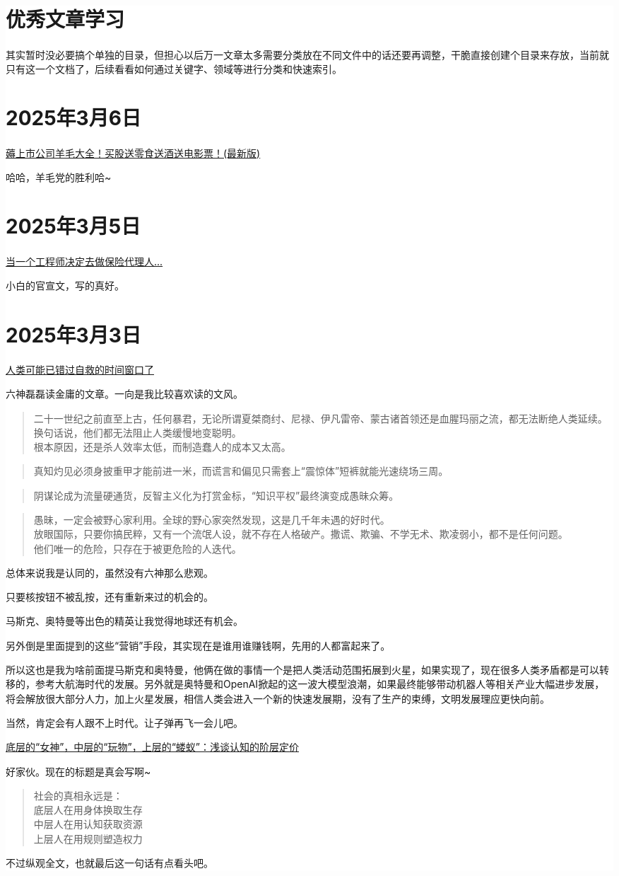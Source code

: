# 优秀文章学习

其实暂时没必要搞个单独的目录，但担心以后万一文章太多需要分类放在不同文件中的话还要再调整，干脆直接创建个目录来存放，当前就只有这一个文档了，后续看看如何通过关键字、领域等进行分类和快速索引。

# 2025年3月6日

[薅上市公司羊毛大全！买股送零食送酒送电影票！(最新版)](https://mp.weixin.qq.com/s/UzQZd7xjjPMJmk3Ai2jbJA)

哈哈，羊毛党的胜利哈~


# 2025年3月5日

[当一个工程师决定去做保险代理人...](https://mp.weixin.qq.com/s/aJzQWBGiZXYaNc0QNnvXPw)

小白的官宣文，写的真好。


# 2025年3月3日

[人类可能已错过自救的时间窗口了](https://mp.weixin.qq.com/s/f1CaKMS_0rJkMaukCbO63Q)

六神磊磊读金庸的文章。一向是我比较喜欢读的文风。

>二十一世纪之前直至上古，任何暴君，无论所谓夏桀商纣、尼禄、伊凡雷帝、蒙古诸首领还是血腥玛丽之流，都无法断绝人类延续。换句话说，他们都无法阻止人类缓慢地变聪明。<br>
根本原因，还是杀人效率太低，而制造蠢人的成本又太高。

> 真知灼见必须身披重甲才能前进一米，而谎言和偏见只需套上“震惊体”短裤就能光速绕场三周。

> 阴谋论成为流量硬通货，反智主义化为打赏金标，“知识平权”最终演变成愚昧众筹。

> 愚昧，一定会被野心家利用。全球的野心家突然发现，这是几千年未遇的好时代。<br>
放眼国际，只要你搞民粹，又有一个流氓人设，就不存在人格破产。撒谎、欺骗、不学无术、欺凌弱小，都不是任何问题。<br>
他们唯一的危险，只存在于被更危险的人迭代。

总体来说我是认同的，虽然没有六神那么悲观。

只要核按钮不被乱按，还有重新来过的机会的。

马斯克、奥特曼等出色的精英让我觉得地球还有机会。

另外倒是里面提到的这些“营销”手段，其实现在是谁用谁赚钱啊，先用的人都富起来了。

所以这也是我为啥前面提马斯克和奥特曼，他俩在做的事情一个是把人类活动范围拓展到火星，如果实现了，现在很多人类矛盾都是可以转移的，参考大航海时代的发展。另外就是奥特曼和OpenAI掀起的这一波大模型浪潮，如果最终能够带动机器人等相关产业大幅进步发展，将会解放很大部分人力，加上火星发展，相信人类会进入一个新的快速发展期，没有了生产的束缚，文明发展理应更快向前。

当然，肯定会有人跟不上时代。让子弹再飞一会儿吧。

[底层的“女神”，中层的“玩物”，上层的“蝼蚁”：浅谈认知的阶层定价](https://mp.weixin.qq.com/s/hKE5P_zkz3MqBZLgwPle-Q)

好家伙。现在的标题是真会写啊~

> 社会的真相永远是：<br>
底层人在用身体换取生存<br>中层人在用认知获取资源<br>上层人在用规则塑造权力

不过纵观全文，也就最后这一句话有点看头吧。
